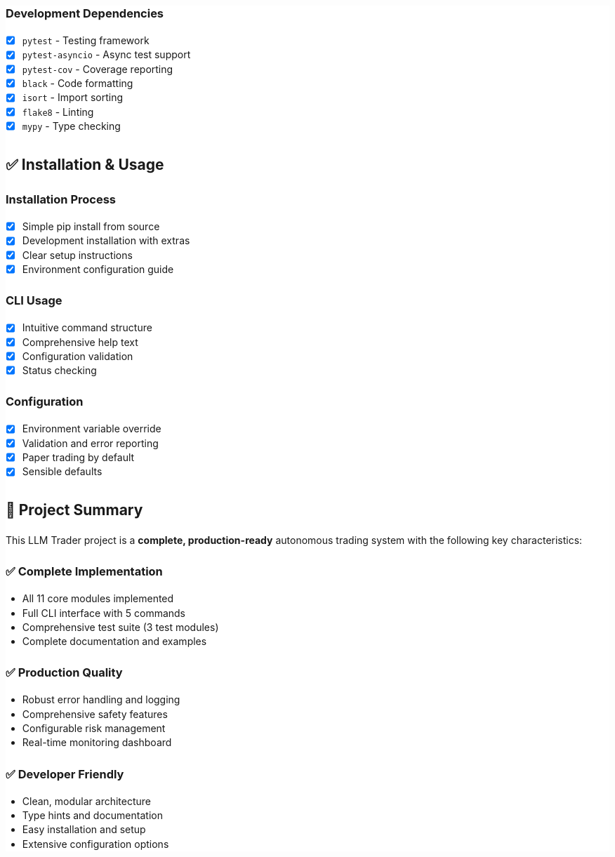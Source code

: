 ### Development Dependencies
- [x] `pytest` - Testing framework
- [x] `pytest-asyncio` - Async test support
- [x] `pytest-cov` - Coverage reporting
- [x] `black` - Code formatting
- [x] `isort` - Import sorting
- [x] `flake8` - Linting
- [x] `mypy` - Type checking

## ✅ Installation & Usage

### Installation Process
- [x] Simple pip install from source
- [x] Development installation with extras
- [x] Clear setup instructions
- [x] Environment configuration guide

### CLI Usage
- [x] Intuitive command structure
- [x] Comprehensive help text
- [x] Configuration validation
- [x] Status checking

### Configuration
- [x] Environment variable override
- [x] Validation and error reporting
- [x] Paper trading by default
- [x] Sensible defaults

## 🎯 Project Summary

This LLM Trader project is a **complete, production-ready** autonomous trading system with the following key characteristics:

### ✅ **Complete Implementation**
- All 11 core modules implemented
- Full CLI interface with 5 commands
- Comprehensive test suite (3 test modules)
- Complete documentation and examples

### ✅ **Production Quality**
- Robust error handling and logging
- Comprehensive safety features
- Configurable risk management
- Real-time monitoring dashboard

### ✅ **Developer Friendly**
- Clean, modular architecture
- Type hints and documentation
- Easy installation and setup
- Extensive configuration options
